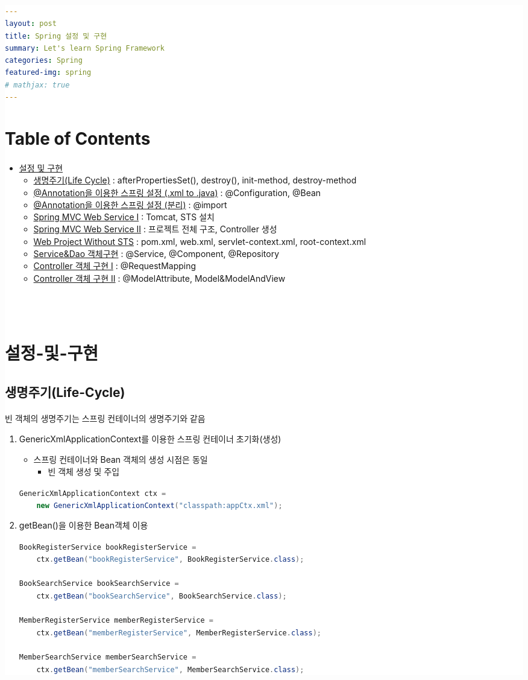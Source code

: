 ```yaml
---
layout: post
title: Spring 설정 및 구현
summary: Let's learn Spring Framework
categories: Spring
featured-img: spring
# mathjax: true
---
```


# Table of Contents

* [설정 및 구현](#설정-및-구현)
  * [생명주기(Life Cycle)](#생명주기(Life-Cycle)) : afterPropertiesSet(), destroy(), init-method, destroy-method
  * [@Annotation을 이용한 스프링 설정 (.xml to .java)](#@Annotation을-이용한-스프링-설정-I) : @Configuration, @Bean
  * [@Annotation을 이용한 스프링 설정 (분리)](#@Annotation을-이용한-스프링-설정-II) : @import
  * [Spring MVC Web Service I](#Spring-MVC-Web-Service-I) : Tomcat, STS 설치
  * [Spring MVC Web Service II](#Spring-MVC-Web-Service-II) : 프로젝트 전체 구조, Controller 생성
  * [Web Project Without STS](#Web-Project-Without-STS) : pom.xml, web.xml, servlet-context.xml, root-context.xml
  * [Service&Dao 객체구현](#Service&Dao-객체구현) : @Service, @Component, @Repository
  * [Controller 객체 구현 I](#Controller-객체-구현-I) : @RequestMapping
  * [Controller 객체 구현 II](#Controller-객체-구현-II) : @ModelAttribute, Model&ModelAndView

<br/>

<br/>

# 설정-및-구현

## 생명주기(Life-Cycle)

빈 객체의 생명주기는 스프링 컨테이너의 생명주기와 같음

1. GenericXmlApplicationContext를 이용한 스프링 컨테이너 초기화(생성)

   - 스프링 컨테이너와 Bean 객체의 생성 시점은 동일
     - 빈 객체 생성 및 주입

   ```java
   GenericXmlApplicationContext ctx = 
       new GenericXmlApplicationContext("classpath:appCtx.xml");
   ```

2. getBean()을 이용한 Bean객체 이용

   ```java
   BookRegisterService bookRegisterService = 
       ctx.getBean("bookRegisterService", BookRegisterService.class);
   
   BookSearchService bookSearchService = 
       ctx.getBean("bookSearchService", BookSearchService.class);
   
   MemberRegisterService memberRegisterService = 
       ctx.getBean("memberRegisterService", MemberRegisterService.class);
   
   MemberSearchService memberSearchService = 
       ctx.getBean("memberSearchService", MemberSearchService.class);
   ```
